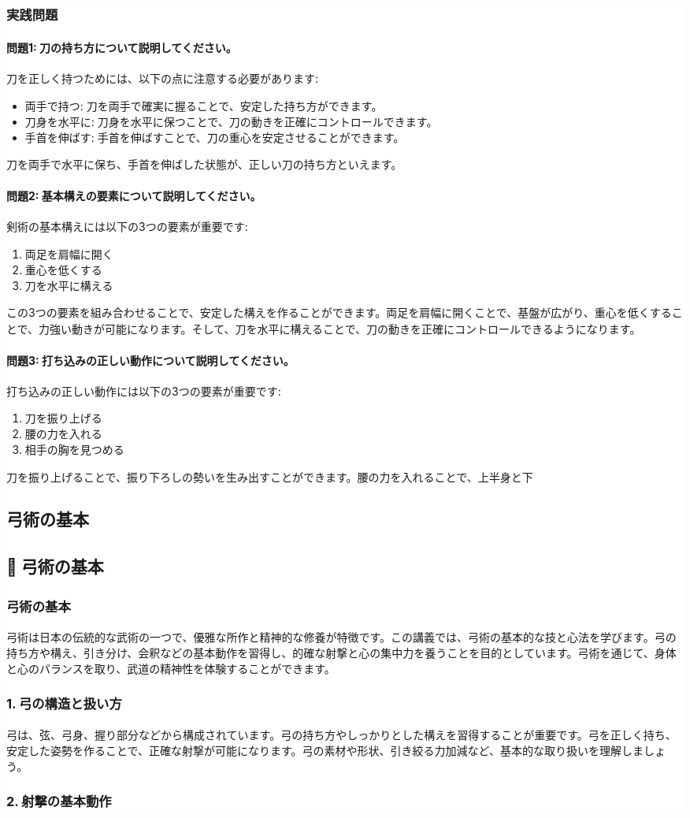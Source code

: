 ### 実践問題

<a id="practice1"></a>
#### 問題1: 刀の持ち方について説明してください。

刀を正しく持つためには、以下の点に注意する必要があります:

- 両手で持つ: 刀を両手で確実に握ることで、安定した持ち方ができます。
- 刀身を水平に: 刀身を水平に保つことで、刀の動きを正確にコントロールできます。
- 手首を伸ばす: 手首を伸ばすことで、刀の重心を安定させることができます。

刀を両手で水平に保ち、手首を伸ばした状態が、正しい刀の持ち方といえます。

<a id="practice2"></a>
#### 問題2: 基本構えの要素について説明してください。

剣術の基本構えには以下の3つの要素が重要です:

1. 両足を肩幅に開く
2. 重心を低くする
3. 刀を水平に構える

この3つの要素を組み合わせることで、安定した構えを作ることができます。両足を肩幅に開くことで、基盤が広がり、重心を低くすることで、力強い動きが可能になります。そして、刀を水平に構えることで、刀の動きを正確にコントロールできるようになります。

<a id="practice3"></a>
#### 問題3: 打ち込みの正しい動作について説明してください。

打ち込みの正しい動作には以下の3つの要素が重要です:

1. 刀を振り上げる
2. 腰の力を入れる
3. 相手の胸を見つめる

刀を振り上げることで、振り下ろしの勢いを生み出すことができます。腰の力を入れることで、上半身と下

## 弓術の基本

## 📝 弓術の基本

<a id="introduction"></a>
### 弓術の基本

弓術は日本の伝統的な武術の一つで、優雅な所作と精神的な修養が特徴です。この講義では、弓術の基本的な技と心法を学びます。弓の持ち方や構え、引き分け、会釈などの基本動作を習得し、的確な射撃と心の集中力を養うことを目的としています。弓術を通じて、身体と心のバランスを取り、武道の精神性を体験することができます。

<a id="topic1"></a>
### 1. 弓の構造と扱い方

弓は、弦、弓身、握り部分などから構成されています。弓の持ち方やしっかりとした構えを習得することが重要です。弓を正しく持ち、安定した姿勢を作ることで、正確な射撃が可能になります。弓の素材や形状、引き絞る力加減など、基本的な取り扱いを理解しましょう。

<a id="topic2"></a>
### 2. 射撃の基本動作
